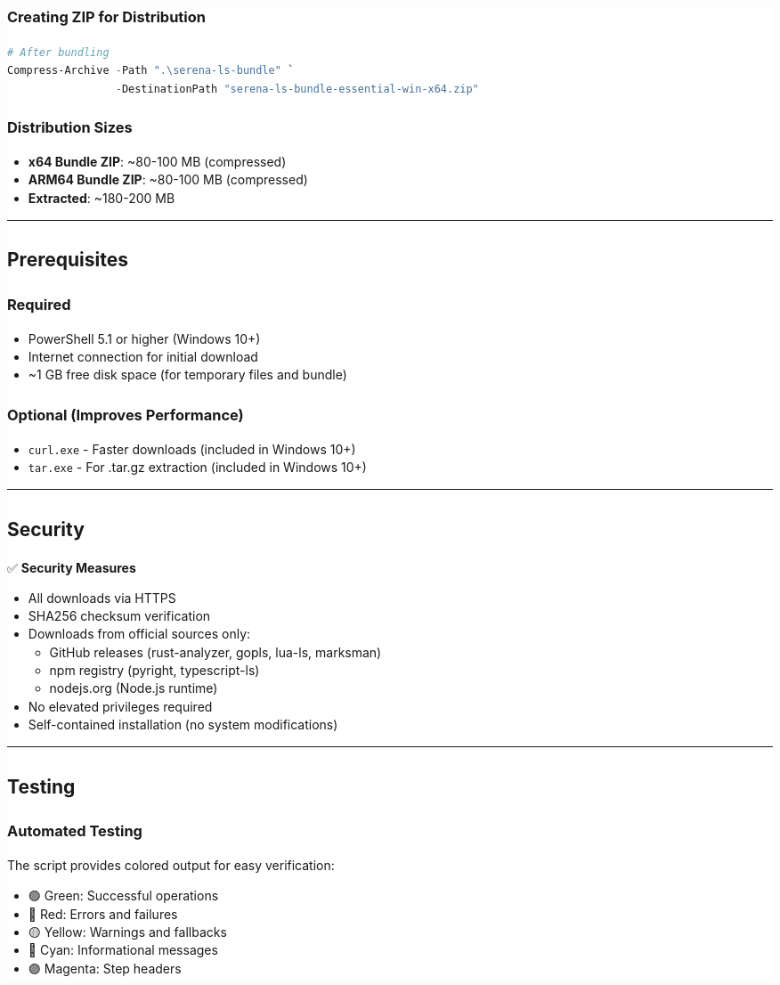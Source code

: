 ### Creating ZIP for Distribution
```powershell
# After bundling
Compress-Archive -Path ".\serena-ls-bundle" `
                 -DestinationPath "serena-ls-bundle-essential-win-x64.zip"
```

### Distribution Sizes
- **x64 Bundle ZIP**: ~80-100 MB (compressed)
- **ARM64 Bundle ZIP**: ~80-100 MB (compressed)
- **Extracted**: ~180-200 MB

---

## Prerequisites

### Required
- PowerShell 5.1 or higher (Windows 10+)
- Internet connection for initial download
- ~1 GB free disk space (for temporary files and bundle)

### Optional (Improves Performance)
- `curl.exe` - Faster downloads (included in Windows 10+)
- `tar.exe` - For .tar.gz extraction (included in Windows 10+)

---

## Security

✅ **Security Measures**
- All downloads via HTTPS
- SHA256 checksum verification
- Downloads from official sources only:
  - GitHub releases (rust-analyzer, gopls, lua-ls, marksman)
  - npm registry (pyright, typescript-ls)
  - nodejs.org (Node.js runtime)
- No elevated privileges required
- Self-contained installation (no system modifications)

---

## Testing

### Automated Testing
The script provides colored output for easy verification:
- 🟢 Green: Successful operations
- 🔴 Red: Errors and failures
- 🟡 Yellow: Warnings and fallbacks
- 🔵 Cyan: Informational messages
- 🟣 Magenta: Step headers

